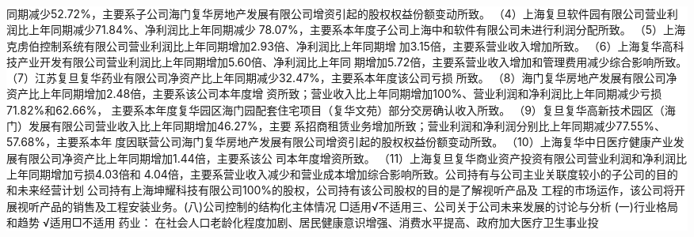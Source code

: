 同期减少52.72%，主要系子公司海门复华房地产发展有限公司增资引起的股权权益份额变动所致。
（4）上海复旦软件园有限公司营业利润比上年同期减少71.84%、净利润比上年同期减少
78.07%，主要系本年度子公司上海中和软件有限公司未进行利润分配所致。
（5）上海克虏伯控制系统有限公司营业利润比上年同期增加2.93倍、净利润比上年同期增
加3.15倍，主要系营业收入增加所致。
（6）上海复华高科技产业开发有限公司营业利润比上年同期增加5.60倍、净利润比上年同
期增加5.72倍，主要系营业收入增加和管理费用减少综合影响所致。
（7）江苏复旦复华药业有限公司净资产比上年同期减少32.47%，主要系本年度该公司亏损
所致。
（8）海门复华房地产发展有限公司净资产比上年同期增加2.48倍，主要系该公司本年度增
资所致；营业收入比上年同期增加100%、营业利润和净利润比上年同期减少亏损71.82%和62.66%，
主要系本年度复华园区海门园配套住宅项目（复华文苑）部分交房确认收入所致。
（9）复旦复华高新技术园区（海门）发展有限公司营业收入比上年同期增加46.27%，主要
系招商租赁业务增加所致；营业利润和净利润分别比上年同期减少77.55%、57.68%，主要系本年
度因联营公司海门复华房地产发展有限公司增资引起的股权权益份额变动所致。
（10）上海复华中日医疗健康产业发展有限公司净资产比上年同期增加1.44倍，主要系该公
司本年度增资所致。
（11）上海复旦复华商业资产投资有限公司营业利润和净利润比上年同期增加亏损4.03倍和
4.04倍，主要系营业收入减少和营业成本增加综合影响所致。公司持有与公司主业关联度较小的子公司的目的和未来经营计划
公司持有上海坤耀科技有限公司100%的股权，公司持有该公司股权的目的是了解视听产品及
工程的市场运作，该公司将开展视听产品的销售及工程安装业务。(八)公司控制的结构化主体情况
□适用√不适用三、公司关于公司未来发展的讨论与分析
(一)行业格局和趋势
√适用□不适用
药业：
在社会人口老龄化程度加剧、居民健康意识增强、消费水平提高、政府加大医疗卫生事业投
